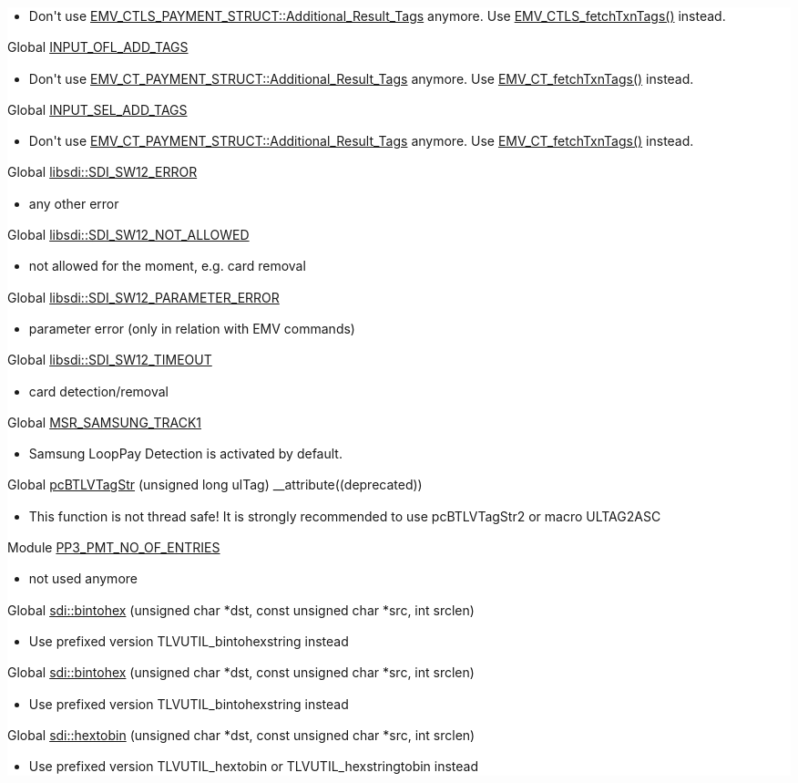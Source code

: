 * Don't use [EMV_CTLS_PAYMENT_STRUCT::Additional_Result_Tags](struct_e_m_v___c_t_l_s___p_a_y_m_e_n_t___s_t_r_u_c_t.md#variable-additional-result-tags) anymore. Use [EMV_CTLS_fetchTxnTags()](group___f_u_n_c___f_l_o_w.md#function-emv-ctls-fetchtxntags) instead.  

Global [INPUT_OFL_ADD_TAGS](group___d_e_f___i_n_p_u_t___t_r_x.md#define-input-ofl-add-tags)

* Don't use [EMV_CT_PAYMENT_STRUCT::Additional_Result_Tags](struct_e_m_v___c_t___p_a_y_m_e_n_t___s_t_r_u_c_t.md#variable-additional-result-tags) anymore. Use [EMV_CT_fetchTxnTags()](group___f_u_n_c___f_l_o_w.md#function-emv-ct-fetchtxntags) instead.  

Global [INPUT_SEL_ADD_TAGS](group___d_e_f___i_n_p_u_t___s_e_l_e_c_t.md#define-input-sel-add-tags)

* Don't use [EMV_CT_PAYMENT_STRUCT::Additional_Result_Tags](struct_e_m_v___c_t___p_a_y_m_e_n_t___s_t_r_u_c_t.md#variable-additional-result-tags) anymore. Use [EMV_CT_fetchTxnTags()](group___f_u_n_c___f_l_o_w.md#function-emv-ct-fetchtxntags) instead.  

Global [libsdi::SDI_SW12_ERROR](namespacelibsdi.md#enumvalue-sdi-sw12-error)

* any other error  

Global [libsdi::SDI_SW12_NOT_ALLOWED](namespacelibsdi.md#enumvalue-sdi-sw12-not-allowed)

* not allowed for the moment, e.g. card removal  

Global [libsdi::SDI_SW12_PARAMETER_ERROR](namespacelibsdi.md#enumvalue-sdi-sw12-parameter-error)

* parameter error (only in relation with EMV commands)  

Global [libsdi::SDI_SW12_TIMEOUT](namespacelibsdi.md#enumvalue-sdi-sw12-timeout)

* card detection/removal  

Global [MSR_SAMSUNG_TRACK1](group___m_s_r___o_p_t_i_o_n_s___b_i_t_m_a_s_k.md#define-msr-samsung-track1)

* Samsung LoopPay Detection is activated by default.  

Global [pcBTLVTagStr](btlv_8h.md#function-pcbtlvtagstr)  (unsigned long ulTag) __attribute((deprecated))

* This function is not thread safe! It is strongly recommended to use pcBTLVTagStr2 or macro ULTAG2ASC  

Module [PP3_PMT_NO_OF_ENTRIES](group___p_p3___p_m_t___n_o___o_f___e_n_t_r_i_e_s.md)

* not used anymore

Global [sdi::bintohex](namespacesdi.md#function-bintohex)  (unsigned char *dst, const unsigned char *src, int srclen)

* Use prefixed version TLVUTIL_bintohexstring instead  

Global [sdi::bintohex](namespacesdi.md#function-bintohex)  (unsigned char *dst, const unsigned char *src, int srclen)

* Use prefixed version TLVUTIL_bintohexstring instead  

Global [sdi::hextobin](namespacesdi.md#function-hextobin)  (unsigned char *dst, const unsigned char *src, int srclen)

* Use prefixed version TLVUTIL_hextobin or TLVUTIL_hexstringtobin instead  
